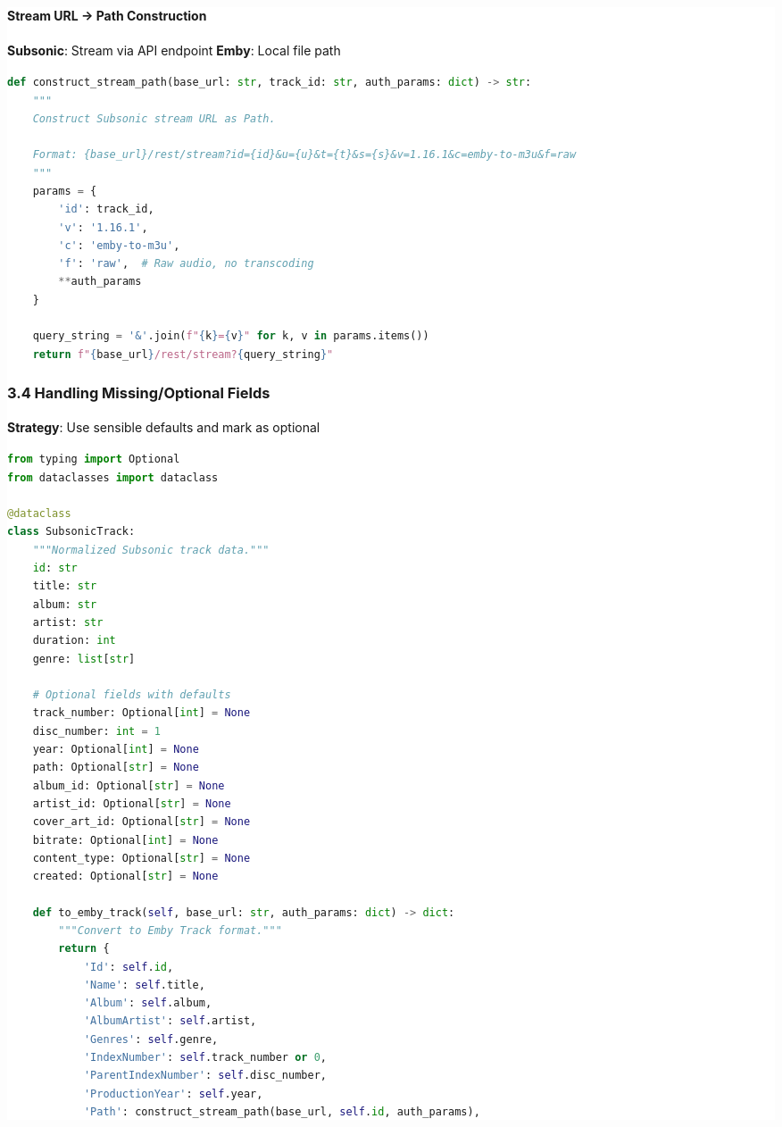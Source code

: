 #### Stream URL → Path Construction
**Subsonic**: Stream via API endpoint
**Emby**: Local file path

```python
def construct_stream_path(base_url: str, track_id: str, auth_params: dict) -> str:
    """
    Construct Subsonic stream URL as Path.

    Format: {base_url}/rest/stream?id={id}&u={u}&t={t}&s={s}&v=1.16.1&c=emby-to-m3u&f=raw
    """
    params = {
        'id': track_id,
        'v': '1.16.1',
        'c': 'emby-to-m3u',
        'f': 'raw',  # Raw audio, no transcoding
        **auth_params
    }

    query_string = '&'.join(f"{k}={v}" for k, v in params.items())
    return f"{base_url}/rest/stream?{query_string}"
```

### 3.4 Handling Missing/Optional Fields

**Strategy**: Use sensible defaults and mark as optional

```python
from typing import Optional
from dataclasses import dataclass

@dataclass
class SubsonicTrack:
    """Normalized Subsonic track data."""
    id: str
    title: str
    album: str
    artist: str
    duration: int
    genre: list[str]

    # Optional fields with defaults
    track_number: Optional[int] = None
    disc_number: int = 1
    year: Optional[int] = None
    path: Optional[str] = None
    album_id: Optional[str] = None
    artist_id: Optional[str] = None
    cover_art_id: Optional[str] = None
    bitrate: Optional[int] = None
    content_type: Optional[str] = None
    created: Optional[str] = None

    def to_emby_track(self, base_url: str, auth_params: dict) -> dict:
        """Convert to Emby Track format."""
        return {
            'Id': self.id,
            'Name': self.title,
            'Album': self.album,
            'AlbumArtist': self.artist,
            'Genres': self.genre,
            'IndexNumber': self.track_number or 0,
            'ParentIndexNumber': self.disc_number,
            'ProductionYear': self.year,
            'Path': construct_stream_path(base_url, self.id, auth_params),
```